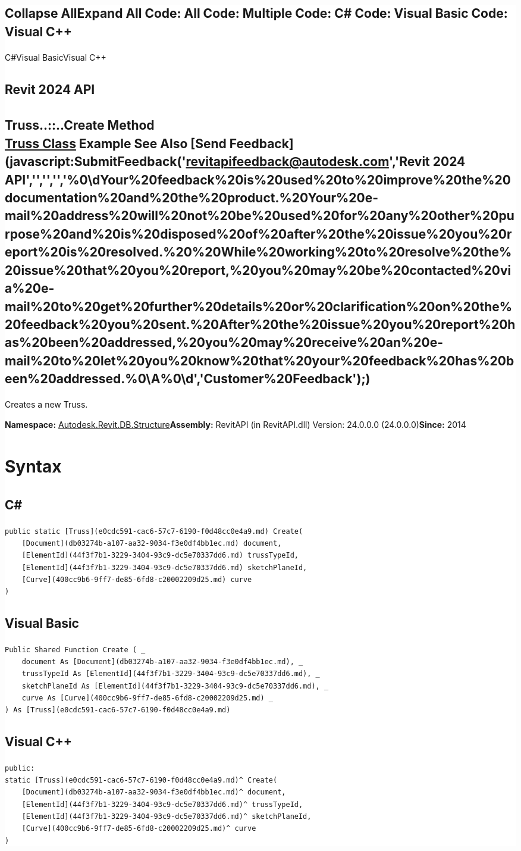 ﻿

Collapse AllExpand All Code: All Code: Multiple Code: C# Code: Visual Basic Code: Visual C++   
---  
  
C#Visual BasicVisual C++

Revit 2024 API  
---  
Truss..::..Create Method   
[Truss Class](e0cdc591-cac6-57c7-6190-f0d48cc0e4a9.md) Example See Also [Send Feedback](javascript:SubmitFeedback\('revitapifeedback@autodesk.com','Revit 2024 API','','','','%0\\dYour%20feedback%20is%20used%20to%20improve%20the%20documentation%20and%20the%20product.%20Your%20e-mail%20address%20will%20not%20be%20used%20for%20any%20other%20purpose%20and%20is%20disposed%20of%20after%20the%20issue%20you%20report%20is%20resolved.%20%20While%20working%20to%20resolve%20the%20issue%20that%20you%20report,%20you%20may%20be%20contacted%20via%20e-mail%20to%20get%20further%20details%20or%20clarification%20on%20the%20feedback%20you%20sent.%20After%20the%20issue%20you%20report%20has%20been%20addressed,%20you%20may%20receive%20an%20e-mail%20to%20let%20you%20know%20that%20your%20feedback%20has%20been%20addressed.%0\\A%0\\d','Customer%20Feedback'\);)  
---  
  
Creates a new Truss. 

**Namespace:** [Autodesk.Revit.DB.Structure](d586b341-f687-9d90-e96d-255806b7d4fc.md)**Assembly:** RevitAPI (in RevitAPI.dll) Version: 24.0.0.0 (24.0.0.0)**Since:** 2014 

# Syntax

C#  
---  
      
    
    public static [Truss](e0cdc591-cac6-57c7-6190-f0d48cc0e4a9.md) Create(
    	[Document](db03274b-a107-aa32-9034-f3e0df4bb1ec.md) document,
    	[ElementId](44f3f7b1-3229-3404-93c9-dc5e70337dd6.md) trussTypeId,
    	[ElementId](44f3f7b1-3229-3404-93c9-dc5e70337dd6.md) sketchPlaneId,
    	[Curve](400cc9b6-9ff7-de85-6fd8-c20002209d25.md) curve
    )  
  
Visual Basic  
---  
      
    
    Public Shared Function Create ( _
    	document As [Document](db03274b-a107-aa32-9034-f3e0df4bb1ec.md), _
    	trussTypeId As [ElementId](44f3f7b1-3229-3404-93c9-dc5e70337dd6.md), _
    	sketchPlaneId As [ElementId](44f3f7b1-3229-3404-93c9-dc5e70337dd6.md), _
    	curve As [Curve](400cc9b6-9ff7-de85-6fd8-c20002209d25.md) _
    ) As [Truss](e0cdc591-cac6-57c7-6190-f0d48cc0e4a9.md)  
  
Visual C++  
---  
      
    
    public:
    static [Truss](e0cdc591-cac6-57c7-6190-f0d48cc0e4a9.md)^ Create(
    	[Document](db03274b-a107-aa32-9034-f3e0df4bb1ec.md)^ document, 
    	[ElementId](44f3f7b1-3229-3404-93c9-dc5e70337dd6.md)^ trussTypeId, 
    	[ElementId](44f3f7b1-3229-3404-93c9-dc5e70337dd6.md)^ sketchPlaneId, 
    	[Curve](400cc9b6-9ff7-de85-6fd8-c20002209d25.md)^ curve
    )  
  